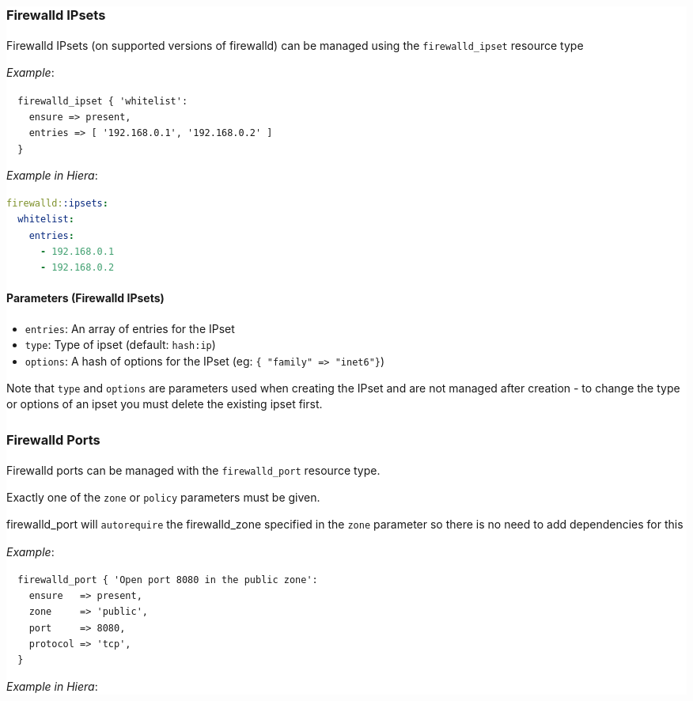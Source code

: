 ### Firewalld IPsets

Firewalld IPsets (on supported versions of firewalld) can be managed
using the `firewalld_ipset` resource type

_Example_:

```puppet
  firewalld_ipset { 'whitelist':
    ensure => present,
    entries => [ '192.168.0.1', '192.168.0.2' ]
  }
```

_Example in Hiera_:

```yaml
firewalld::ipsets:
  whitelist:
    entries:
      - 192.168.0.1
      - 192.168.0.2
```

#### Parameters (Firewalld IPsets)

* `entries`: An array of entries for the IPset
* `type`: Type of ipset (default: `hash:ip`)
* `options`: A hash of options for the IPset (eg:
  `{ "family" => "inet6"}`)

Note that `type` and `options` are parameters used when creating the
IPset and are not managed after creation - to change the type or
options of an ipset you must delete the existing ipset first.

### Firewalld Ports

Firewalld ports can be managed with the `firewalld_port` resource
type.

Exactly one of the `zone` or `policy` parameters must be given.

firewalld_port will `autorequire` the firewalld_zone specified in the
`zone` parameter so there is no need to add dependencies for this

_Example_:

```puppet
  firewalld_port { 'Open port 8080 in the public zone':
    ensure   => present,
    zone     => 'public',
    port     => 8080,
    protocol => 'tcp',
  }
```

_Example in Hiera_:
